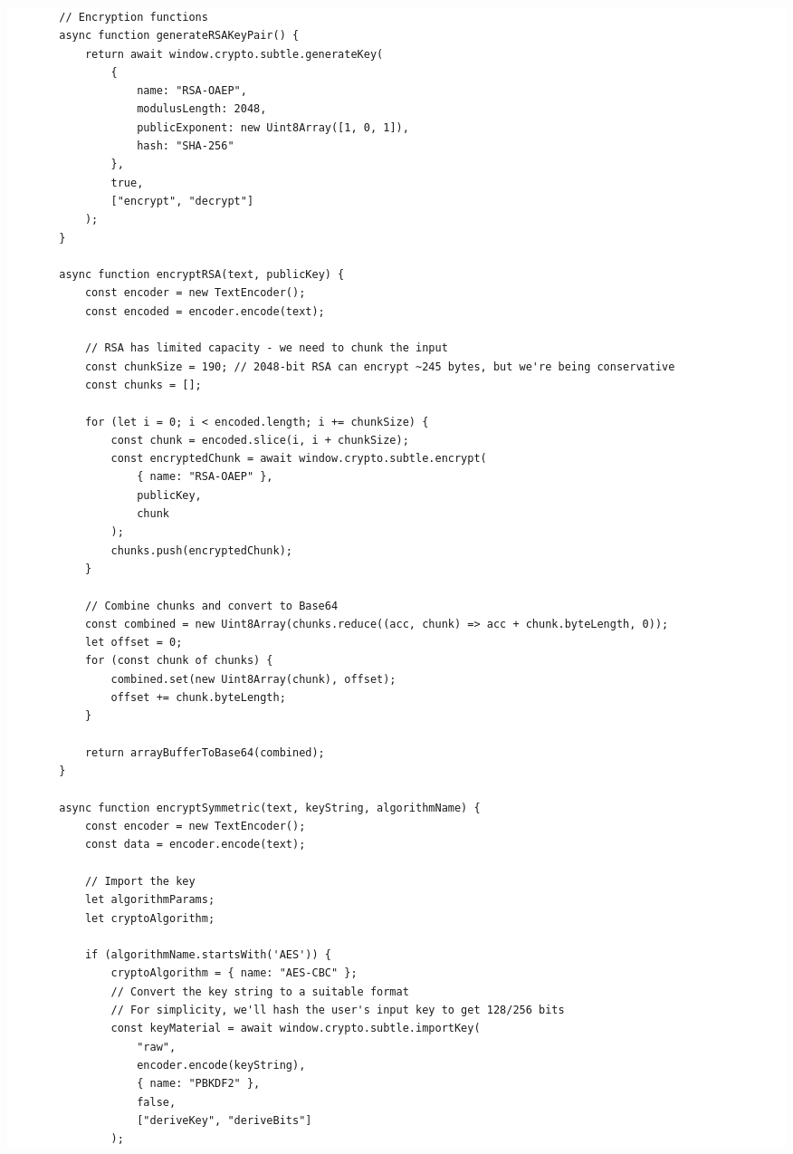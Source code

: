             // Encryption functions
            async function generateRSAKeyPair() {
                return await window.crypto.subtle.generateKey(
                    {
                        name: "RSA-OAEP",
                        modulusLength: 2048,
                        publicExponent: new Uint8Array([1, 0, 1]),
                        hash: "SHA-256"
                    },
                    true,
                    ["encrypt", "decrypt"]
                );
            }
            
            async function encryptRSA(text, publicKey) {
                const encoder = new TextEncoder();
                const encoded = encoder.encode(text);
                
                // RSA has limited capacity - we need to chunk the input
                const chunkSize = 190; // 2048-bit RSA can encrypt ~245 bytes, but we're being conservative
                const chunks = [];
                
                for (let i = 0; i < encoded.length; i += chunkSize) {
                    const chunk = encoded.slice(i, i + chunkSize);
                    const encryptedChunk = await window.crypto.subtle.encrypt(
                        { name: "RSA-OAEP" },
                        publicKey,
                        chunk
                    );
                    chunks.push(encryptedChunk);
                }
                
                // Combine chunks and convert to Base64
                const combined = new Uint8Array(chunks.reduce((acc, chunk) => acc + chunk.byteLength, 0));
                let offset = 0;
                for (const chunk of chunks) {
                    combined.set(new Uint8Array(chunk), offset);
                    offset += chunk.byteLength;
                }
                
                return arrayBufferToBase64(combined);
            }
            
            async function encryptSymmetric(text, keyString, algorithmName) {
                const encoder = new TextEncoder();
                const data = encoder.encode(text);
                
                // Import the key
                let algorithmParams;
                let cryptoAlgorithm;
                
                if (algorithmName.startsWith('AES')) {
                    cryptoAlgorithm = { name: "AES-CBC" };
                    // Convert the key string to a suitable format
                    // For simplicity, we'll hash the user's input key to get 128/256 bits
                    const keyMaterial = await window.crypto.subtle.importKey(
                        "raw",
                        encoder.encode(keyString),
                        { name: "PBKDF2" },
                        false,
                        ["deriveKey", "deriveBits"]
                    );
                    